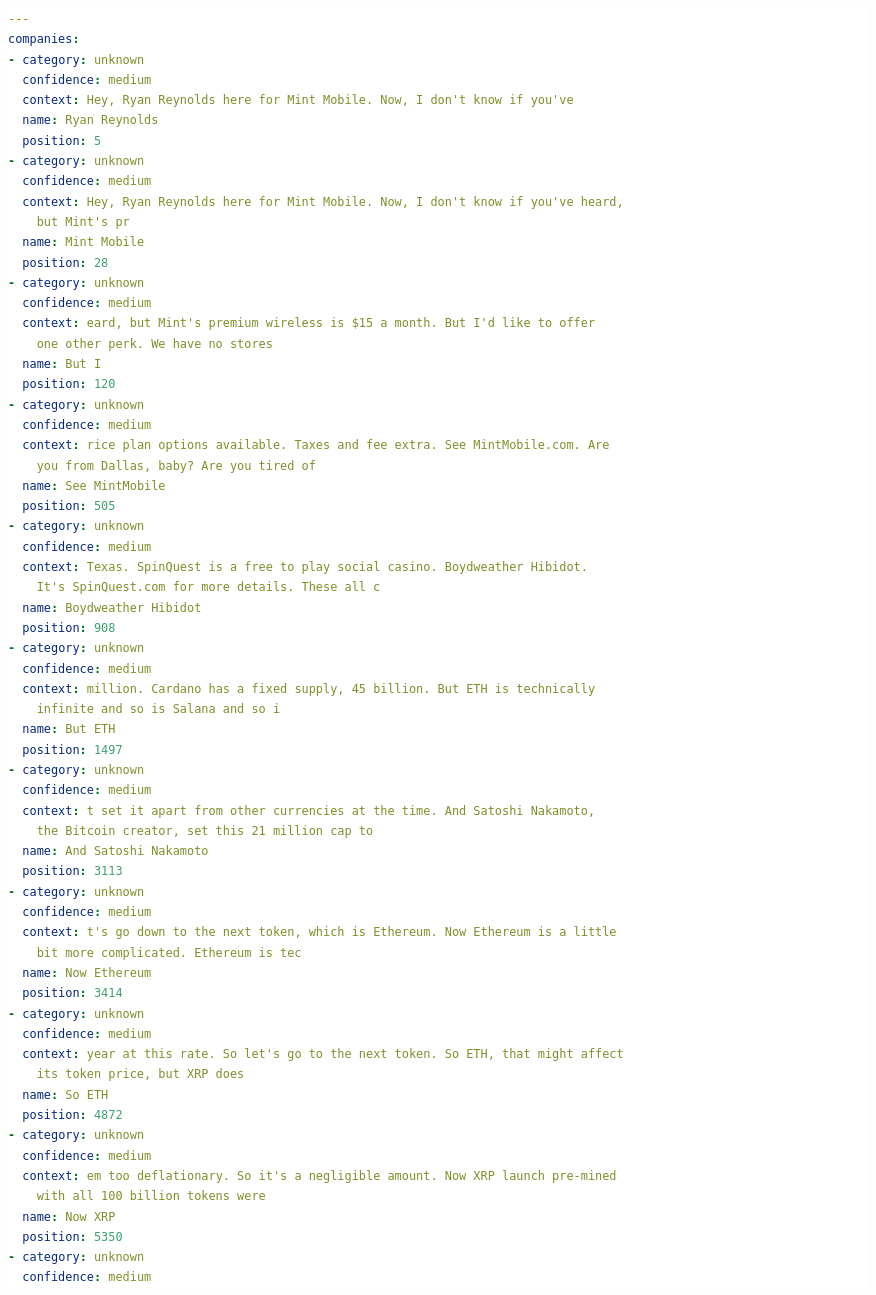 ```yaml
---
companies:
- category: unknown
  confidence: medium
  context: Hey, Ryan Reynolds here for Mint Mobile. Now, I don't know if you've
  name: Ryan Reynolds
  position: 5
- category: unknown
  confidence: medium
  context: Hey, Ryan Reynolds here for Mint Mobile. Now, I don't know if you've heard,
    but Mint's pr
  name: Mint Mobile
  position: 28
- category: unknown
  confidence: medium
  context: eard, but Mint's premium wireless is $15 a month. But I'd like to offer
    one other perk. We have no stores
  name: But I
  position: 120
- category: unknown
  confidence: medium
  context: rice plan options available. Taxes and fee extra. See MintMobile.com. Are
    you from Dallas, baby? Are you tired of
  name: See MintMobile
  position: 505
- category: unknown
  confidence: medium
  context: Texas. SpinQuest is a free to play social casino. Boydweather Hibidot.
    It's SpinQuest.com for more details. These all c
  name: Boydweather Hibidot
  position: 908
- category: unknown
  confidence: medium
  context: million. Cardano has a fixed supply, 45 billion. But ETH is technically
    infinite and so is Salana and so i
  name: But ETH
  position: 1497
- category: unknown
  confidence: medium
  context: t set it apart from other currencies at the time. And Satoshi Nakamoto,
    the Bitcoin creator, set this 21 million cap to
  name: And Satoshi Nakamoto
  position: 3113
- category: unknown
  confidence: medium
  context: t's go down to the next token, which is Ethereum. Now Ethereum is a little
    bit more complicated. Ethereum is tec
  name: Now Ethereum
  position: 3414
- category: unknown
  confidence: medium
  context: year at this rate. So let's go to the next token. So ETH, that might affect
    its token price, but XRP does
  name: So ETH
  position: 4872
- category: unknown
  confidence: medium
  context: em too deflationary. So it's a negligible amount. Now XRP launch pre-mined
    with all 100 billion tokens were
  name: Now XRP
  position: 5350
- category: unknown
  confidence: medium
```